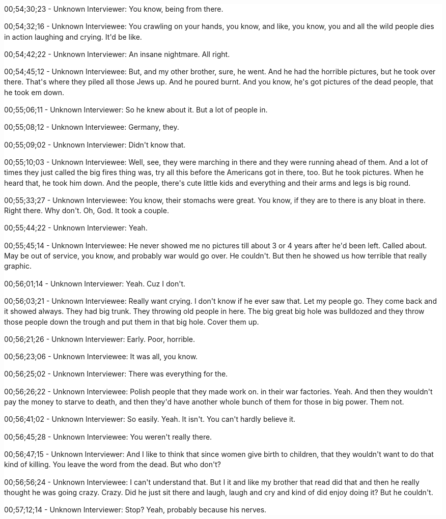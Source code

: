 00;54;30;23 - Unknown Interviewer: You know, being from there.

00;54;32;16 - Unknown Interviewee: You crawling on your hands, you know, and like, you know, you and all the wild people dies in action laughing and crying. It'd be like.

00;54;42;22 - Unknown Interviewer: An insane nightmare. All right.

00;54;45;12 - Unknown Interviewee: But, and my other brother, sure, he went. And he had the horrible pictures, but he took over there. That's where they piled all those Jews up. And he poured burnt. And you know, he's got pictures of the dead people, that he took em down.

00;55;06;11 - Unknown Interviewer: So he knew about it. But a lot of people in.

00;55;08;12 - Unknown Interviewee: Germany, they.

00;55;09;02 - Unknown Interviewer: Didn't know that.

00;55;10;03 - Unknown Interviewee: Well, see, they were marching in there and they were running ahead of them. And a lot of times they just called the big fires thing was, try all this before the Americans got in there, too. But he took pictures. When he heard that, he took him down. And the people, there's cute little kids and everything and their arms and legs is big round.

00;55;33;27 - Unknown Interviewee: You know, their stomachs were great. You know, if they are to there is any bloat in there. Right there. Why don't. Oh, God. It took a couple.

00;55;44;22 - Unknown Interviewer: Yeah.

00;55;45;14 - Unknown Interviewee: He never showed me no pictures till about 3 or 4 years after he'd been left. Called about. May be out of service, you know, and probably war would go over. He couldn't. But then he showed us how terrible that really graphic.

00;56;01;14 - Unknown Interviewer: Yeah. Cuz I don't.

00;56;03;21 - Unknown Interviewee: Really want crying. I don't know if he ever saw that. Let my people go. They come back and it showed always. They had big trunk. They throwing old people in here. The big great big hole was bulldozed and they throw those people down the trough and put them in that big hole. Cover them up.

00;56;21;26 - Unknown Interviewer: Early. Poor, horrible.

00;56;23;06 - Unknown Interviewee: It was all, you know.

00;56;25;02 - Unknown Interviewer: There was everything for the.

00;56;26;22 - Unknown Interviewee: Polish people that they made work on. in their war factories. Yeah. And then they wouldn't pay the money to starve to death, and then they'd have another whole bunch of them for those in big power. Them not.

00;56;41;02 - Unknown Interviewer: So easily. Yeah. It isn't. You can't hardly believe it.

00;56;45;28 - Unknown Interviewee: You weren't really there.

00;56;47;15 - Unknown Interviewer: And I like to think that since women give birth to children, that they wouldn't want to do that kind of killing. You leave the word from the dead. But who don't?

00;56;56;24 - Unknown Interviewee: I can't understand that. But I it and like my brother that read did that and then he really thought he was going crazy. Crazy. Did he just sit there and laugh, laugh and cry and kind of did enjoy doing it? But he couldn't.

00;57;12;14 - Unknown Interviewer: Stop? Yeah, probably because his nerves.
